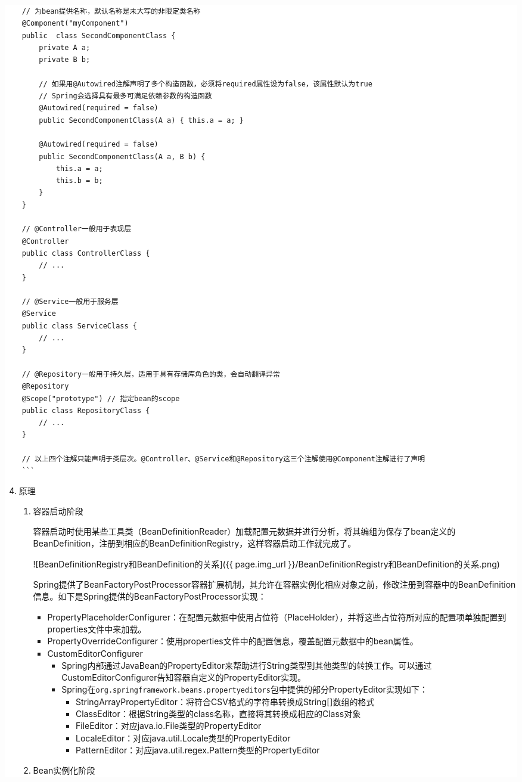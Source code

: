         // 为bean提供名称，默认名称是未大写的非限定类名称
        @Component("myComponent")
        public  class SecondComponentClass {
            private A a;
            private B b;

            // 如果用@Autowired注解声明了多个构造函数，必须将required属性设为false，该属性默认为true
            // Spring会选择具有最多可满足依赖参数的构造函数
            @Autowired(required = false)
            public SecondComponentClass(A a) { this.a = a; }

            @Autowired(required = false)
            public SecondComponentClass(A a, B b) {
                this.a = a;
                this.b = b;
            }
        }

        // @Controller一般用于表现层
        @Controller
        public class ControllerClass {
            // ...
        }

        // @Service一般用于服务层
        @Service
        public class ServiceClass {
            // ...
        }

        // @Repository一般用于持久层，适用于具有存储库角色的类，会自动翻译异常
        @Repository
        @Scope("prototype") // 指定bean的scope
        public class RepositoryClass {
            // ...
        }

        // 以上四个注解只能声明于类层次。@Controller、@Service和@Repository这三个注解使用@Component注解进行了声明
        ```
4. 原理
    1. 容器启动阶段

        容器启动时使用某些工具类（BeanDefinitionReader）加载配置元数据并进行分析，将其编组为保存了bean定义的BeanDefinition，注册到相应的BeanDefinitionRegistry，这样容器启动工作就完成了。

        ![BeanDefinitionRegistry和BeanDefinition的关系]({{ page.img_url }}/BeanDefinitionRegistry和BeanDefinition的关系.png)

        Spring提供了BeanFactoryPostProcessor容器扩展机制，其允许在容器实例化相应对象之前，修改注册到容器中的BeanDefinition信息。如下是Spring提供的BeanFactoryPostProcessor实现：
        - PropertyPlaceholderConfigurer：在配置元数据中使用占位符（PlaceHolder），并将这些占位符所对应的配置项单独配置到properties文件中来加载。
        - PropertyOverrideConfigurer：使用properties文件中的配置信息，覆盖配置元数据中的bean属性。
        - CustomEditorConfigurer
            - Spring内部通过JavaBean的PropertyEditor来帮助进行String类型到其他类型的转换工作。可以通过CustomEditorConfigurer告知容器自定义的PropertyEditor实现。
            - Spring在`org.springframework.beans.propertyeditors`包中提供的部分PropertyEditor实现如下：
                - StringArrayPropertyEditor：将符合CSV格式的字符串转换成String[]数组的格式
                - ClassEditor：根据String类型的class名称，直接将其转换成相应的Class对象
                - FileEditor：对应java.io.File类型的PropertyEditor
                - LocaleEditor：对应java.util.Locale类型的PropertyEditor
                - PatternEditor：对应java.util.regex.Pattern类型的PropertyEditor
    2. Bean实例化阶段
